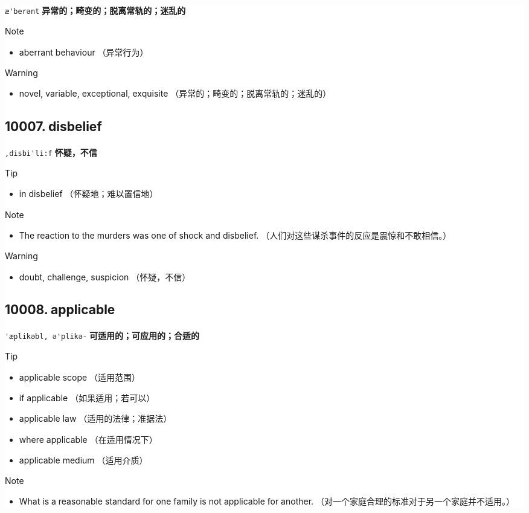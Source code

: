 `æ'berənt`  **异常的；畸变的；脱离常轨的；迷乱的**

> [!NOTE]
>
> - aberrant behaviour （异常行为）
>

> [!WARNING]
>
> - novel, variable, exceptional, exquisite （异常的；畸变的；脱离常轨的；迷乱的）
>

## 10007. disbelief

`,disbi'li:f`  **怀疑，不信**

> [!TIP]
>
> - in disbelief （怀疑地；难以置信地）
>

> [!NOTE]
>
> - The reaction to the murders was one of shock and disbelief. （人们对这些谋杀事件的反应是震惊和不敢相信。）
>

> [!WARNING]
>
> - doubt, challenge, suspicion （怀疑，不信）
>

## 10008. applicable

`'æplikəbl, ə'plikə-`  **可适用的；可应用的；合适的**

> [!TIP]
>
> - applicable scope （适用范围）
>
> - if applicable （如果适用；若可以）
>
> - applicable law （适用的法律；准据法）
>
> - where applicable （在适用情况下）
>
> - applicable medium （适用介质）
>

> [!NOTE]
>
> - What is a reasonable standard for one family is not applicable for another. （对一个家庭合理的标准对于另一个家庭并不适用。）
>
